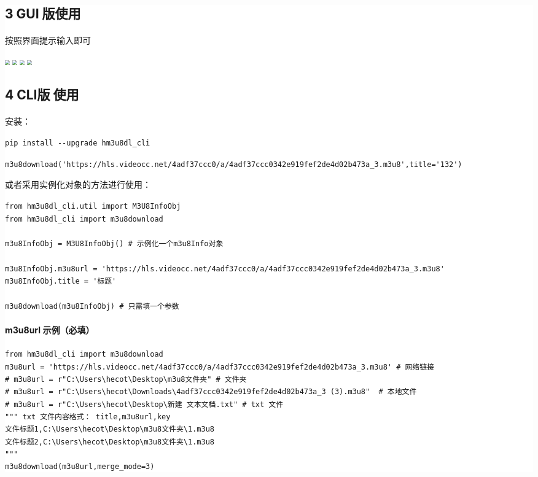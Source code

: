## 3 GUI 版使用



按照界面提示输入即可

<img src="https://gitee.com/hecoter/blog/raw/master/imags/QQ%E6%88%AA%E5%9B%BE20221207202346.png" style="zoom:50%;" />

<img src="https://gitee.com/hecoter/blog/raw/master/imags/QQ%E6%88%AA%E5%9B%BE20221207202404.png" style="zoom:50%;" />

<img src="https://gitee.com/hecoter/blog/raw/master/imags/QQ%E6%88%AA%E5%9B%BE20221207202410.png" style="zoom:50%;" />

<img src="https://gitee.com/hecoter/blog/raw/master/imags/0.png" style="zoom:50%;" />

## 4 CLI版 使用

安装：

```
pip install --upgrade hm3u8dl_cli
```

```
m3u8download('https://hls.videocc.net/4adf37ccc0/a/4adf37ccc0342e919fef2de4d02b473a_3.m3u8',title='132')
```

或者采用实例化对象的方法进行使用：

```
from hm3u8dl_cli.util import M3U8InfoObj
from hm3u8dl_cli import m3u8download

m3u8InfoObj = M3U8InfoObj() # 示例化一个m3u8Info对象

m3u8InfoObj.m3u8url = 'https://hls.videocc.net/4adf37ccc0/a/4adf37ccc0342e919fef2de4d02b473a_3.m3u8'
m3u8InfoObj.title = '标题'

m3u8download(m3u8InfoObj) # 只需填一个参数
```

#### m3u8url 示例（必填）

```
from hm3u8dl_cli import m3u8download
m3u8url = 'https://hls.videocc.net/4adf37ccc0/a/4adf37ccc0342e919fef2de4d02b473a_3.m3u8' # 网络链接
# m3u8url = r"C:\Users\hecot\Desktop\m3u8文件夹" # 文件夹
# m3u8url = r"C:\Users\hecot\Downloads\4adf37ccc0342e919fef2de4d02b473a_3 (3).m3u8"  # 本地文件
# m3u8url = r"C:\Users\hecot\Desktop\新建 文本文档.txt" # txt 文件
""" txt 文件内容格式： title,m3u8url,key
文件标题1,C:\Users\hecot\Desktop\m3u8文件夹\1.m3u8
文件标题2,C:\Users\hecot\Desktop\m3u8文件夹\1.m3u8
"""
m3u8download(m3u8url,merge_mode=3)
```
